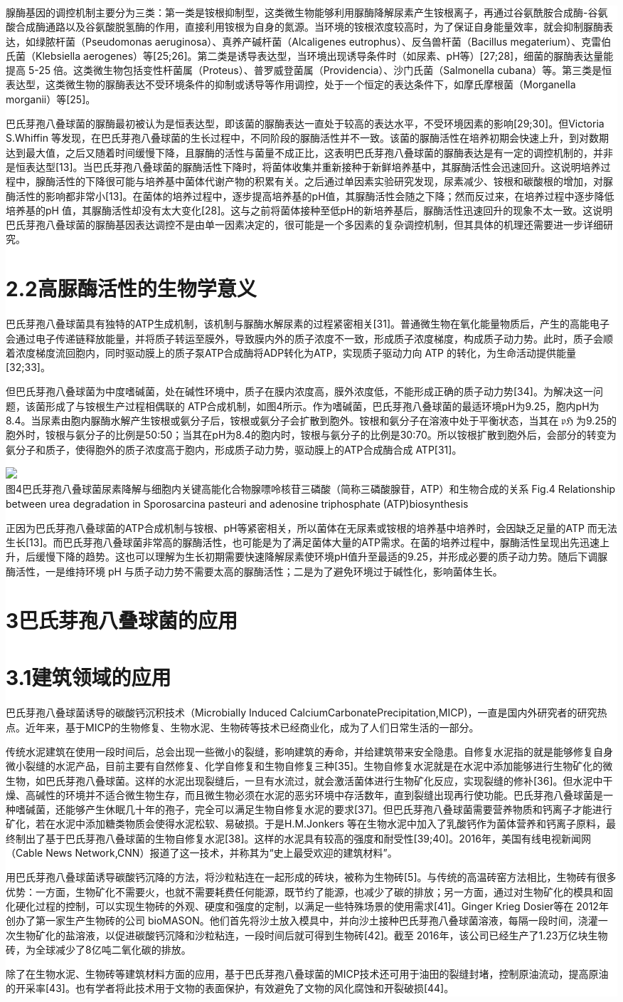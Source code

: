 腺酶基因的调控机制主要分为三类：第一类是铵根抑制型，这类微生物能够利用脲酶降解尿素产生铵根离子，再通过谷氨酰胺合成酶-谷氨酸合成酶通路以及谷氨酸脱氢酶的作用，直接利用铵根为自身的氮源。当环境的铵根浓度较高时，为了保证自身能量效率，就会抑制脲酶表达，如绿脓杆菌（Pseudomonas aeruginosa）、真养产碱杆菌（Alcaligenes eutrophus）、反刍兽杆菌（Bacillus megaterium）、克雷伯氏菌（Klebsiella aerogenes）等[25;26]。第二类是诱导表达型，当环境出现诱导条件时（如尿素、pH等）[27;28]，细菌的脲酶表达量能提高 5-25 倍。这类微生物包括变性杆菌属（Proteus）、普罗威登菌属（Providencia）、沙门氏菌（Salmonella cubana）等。第三类是恒表达型，这类微生物的脲酶表达不受环境条件的抑制或诱导等作用调控，处于一个恒定的表达条件下，如摩氏摩根菌（Morganella morganii）等[25]。

巴氏芽孢八叠球菌的脲酶最初被认为是恒表达型，即该菌的脲酶表达一直处于较高的表达水平，不受环境因素的影响[29;30]。但Victoria S.Whiffin 等发现，在巴氏芽孢八叠球菌的生长过程中，不同阶段的脲酶活性并不一致。该菌的脲酶活性在培养初期会快速上升，到对数期达到最大值，之后又随着时间缓慢下降，且脲酶的活性与菌量不成正比，这表明巴氏芽孢八叠球菌的脲酶表达是有一定的调控机制的，并非是恒表达型[13]。当巴氏芽孢八叠球菌的脲酶活性下降时，将菌体收集并重新接种于新鲜培养基中，其脲酶活性会迅速回升。这说明培养过程中，腺酶活性的下降很可能与培养基中菌体代谢产物的积累有关。之后通过单因素实验研究发现，尿素减少、铵根和碳酸根的增加，对脲酶活性的影响都非常小[13]。在菌体的培养过程中，逐步提高培养基的pH值，其脲酶活性会随之下降；然而反过来，在培养过程中逐步降低培养基的pH 值，其脲酶活性却没有太大变化[28]。这与之前将菌体接种至低pH的新培养基后，脲酶活性迅速回升的现象不太一致。这说明巴氏芽孢八叠球菌的脲酶基因表达调控不是由单一因素决定的，很可能是一个多因素的复杂调控机制，但其具体的机理还需要进一步详细研究。

# 2.2高脲酶活性的生物学意义

巴氏芽孢八叠球菌具有独特的ATP生成机制，该机制与脲酶水解尿素的过程紧密相关[31]。普通微生物在氧化能量物质后，产生的高能电子会通过电子传递链释放能量，并将质子转运至膜外，导致膜内外的质子浓度不一致，形成质子浓度梯度，构成质子动力势。此时，质子会顺着浓度梯度流回胞内，同时驱动膜上的质子泵ATP合成酶将ADP转化为ATP，实现质子驱动力向 ATP 的转化，为生命活动提供能量[32;33]。

但巴氏芽孢八叠球菌为中度嗜碱菌，处在碱性环境中，质子在膜内浓度高，膜外浓度低，不能形成正确的质子动力势[34]。为解决这一问题，该菌形成了与铵根生产过程相偶联的 ATP合成机制，如图4所示。作为嗜碱菌，巴氏芽孢八叠球菌的最适环境pH为9.25，胞内pH为8.4。当尿素由胞内脲酶水解产生铵根或氨分子后，铵根或氨分子会扩散到胞外。铵根和氨分子在溶液中处于平衡状态，当其在 $\mathfrak { p H }$ 为9.25的胞外时，铵根与氨分子的比例是50:50；当其在pH为8.4的胞内时，铵根与氨分子的比例是30:70。所以铵根扩散到胞外后，会部分的转变为氨分子和质子，使得胞外的质子浓度高于胞内，形成质子动力势，驱动膜上的ATP合成酶合成 ATP[31]。

![](images/4019b7f11748c0e340cfb2717a326712649a4de512a9da8b7d95c0d372a94c3d.jpg)  
图4巴氏芽孢八叠球菌尿素降解与细胞内关键高能化合物腺嘌呤核苷三磷酸（简称三磷酸腺苷，ATP）和生物合成的关系 Fig.4 Relationship between urea degradation in Sporosarcina pasteuri and adenosine triphosphate (ATP)biosynthesis

正因为巴氏芽孢八叠球菌的ATP合成机制与铵根、pH等紧密相关，所以菌体在无尿素或铵根的培养基中培养时，会因缺乏足量的ATP 而无法生长[13]。而巴氏芽孢八叠球菌非常高的脲酶活性，也可能是为了满足菌体大量的ATP需求。在菌的培养过程中，脲酶活性呈现出先迅速上升，后缓慢下降的趋势。这也可以理解为生长初期需要快速降解尿素使环境pH值升至最适的9.25，并形成必要的质子动力势。随后下调脲酶活性，一是维持环境 $\mathsf { p H }$ 与质子动力势不需要太高的脲酶活性；二是为了避免环境过于碱性化，影响菌体生长。

# 3巴氏芽孢八叠球菌的应用

# 3.1建筑领域的应用

巴氏芽孢八叠球菌诱导的碳酸钙沉积技术（Microbially Induced CalciumCarbonatePrecipitation,MICP)，一直是国内外研究者的研究热点。近年来，基于MICP的生物修复、生物水泥、生物砖等技术已经商业化，成为了人们日常生活的一部分。

传统水泥建筑在使用一段时间后，总会出现一些微小的裂缝，影响建筑的寿命，并给建筑带来安全隐患。自修复水泥指的就是能够修复自身微小裂缝的水泥产品，目前主要有自然修复、化学自修复和生物自修复三种[35]。生物自修复水泥就是在水泥中添加能够进行生物矿化的微生物，如巴氏芽孢八叠球菌。这样的水泥出现裂缝后，一旦有水流过，就会激活菌体进行生物矿化反应，实现裂缝的修补[36]。但水泥中干燥、高碱性的环境并不适合微生物生存，而且微生物必须在水泥的恶劣环境中存活数年，直到裂缝出现再行使功能。巴氏芽孢八叠球菌是一种嗜碱菌，还能够产生休眠几十年的孢子，完全可以满足生物自修复水泥的要求[37]。但巴氏芽孢八叠球菌需要营养物质和钙离子才能进行矿化，若在水泥中添加糖类物质会使得水泥松软、易破损。于是H.M.Jonkers 等在生物水泥中加入了乳酸钙作为菌体营养和钙离子原料，最终制出了基于巴氏芽孢八叠球菌的生物自修复水泥[38]。这样的水泥具有较高的强度和耐受性[39;40]。2016年，美国有线电视新闻网（Cable News Network,CNN）报道了这一技术，并称其为“史上最受欢迎的建筑材料”。

用巴氏芽孢八叠球菌诱导碳酸钙沉降的方法，将沙粒粘连在一起形成的砖块，被称为生物砖[5]。与传统的高温砖窑方法相比，生物砖有很多优势：一方面，生物矿化不需要火，也就不需要耗费任何能源，既节约了能源，也减少了碳的排放；另一方面，通过对生物矿化的模具和固化硬化过程的控制，可以实现生物砖的外观、硬度和强度的定制，以满足一些特殊场景的使用需求[41]。Ginger Krieg Dosier等在 2012年创办了第一家生产生物砖的公司 bioMASON。他们首先将沙土放入模具中，并向沙土接种巴氏芽孢八叠球菌溶液，每隔一段时间，浇灌一次生物矿化的盐溶液，以促进碳酸钙沉降和沙粒粘连，一段时间后就可得到生物砖[42]。截至 2016年，该公司已经生产了1.23万亿块生物砖，为全球减少了8亿吨二氧化碳的排放。

除了在生物水泥、生物砖等建筑材料方面的应用，基于巴氏芽孢八叠球菌的MICP技术还可用于油田的裂缝封堵，控制原油流动，提高原油的开采率[43]。也有学者将此技术用于文物的表面保护，有效避免了文物的风化腐蚀和开裂破损[44]。
